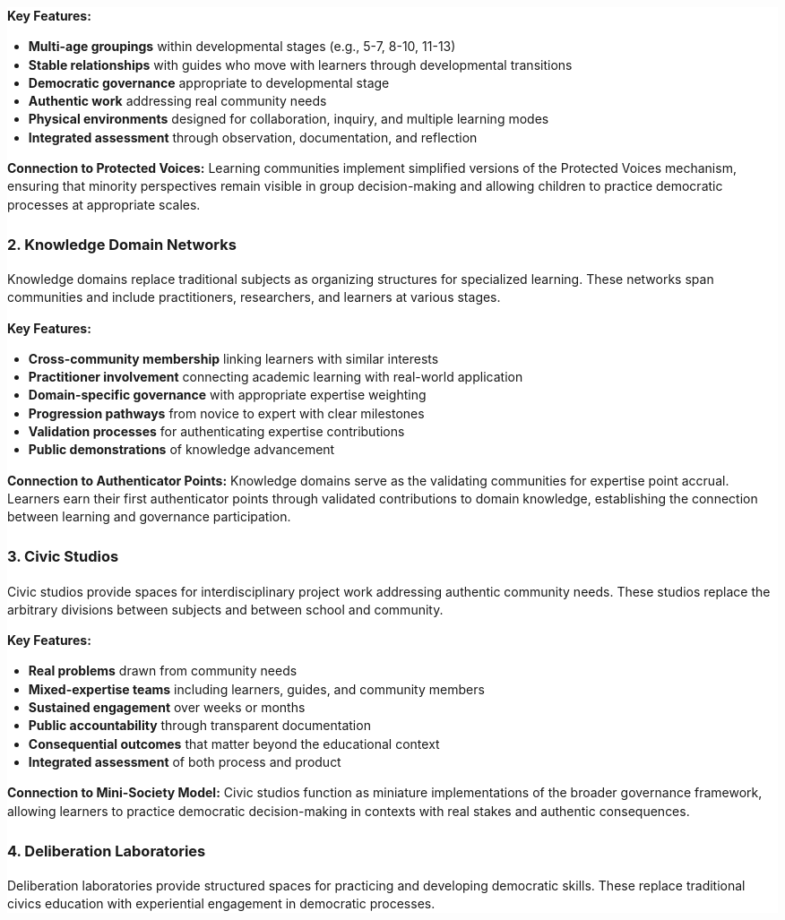 **Key Features:**
- **Multi-age groupings** within developmental stages (e.g., 5-7, 8-10, 11-13)
- **Stable relationships** with guides who move with learners through developmental transitions
- **Democratic governance** appropriate to developmental stage
- **Authentic work** addressing real community needs
- **Physical environments** designed for collaboration, inquiry, and multiple learning modes
- **Integrated assessment** through observation, documentation, and reflection

**Connection to Protected Voices:**
Learning communities implement simplified versions of the Protected Voices mechanism, ensuring that minority perspectives remain visible in group decision-making and allowing children to practice democratic processes at appropriate scales.

### 2. Knowledge Domain Networks

Knowledge domains replace traditional subjects as organizing structures for specialized learning. These networks span communities and include practitioners, researchers, and learners at various stages.

**Key Features:**
- **Cross-community membership** linking learners with similar interests
- **Practitioner involvement** connecting academic learning with real-world application
- **Domain-specific governance** with appropriate expertise weighting
- **Progression pathways** from novice to expert with clear milestones
- **Validation processes** for authenticating expertise contributions
- **Public demonstrations** of knowledge advancement

**Connection to Authenticator Points:**
Knowledge domains serve as the validating communities for expertise point accrual. Learners earn their first authenticator points through validated contributions to domain knowledge, establishing the connection between learning and governance participation.

### 3. Civic Studios

Civic studios provide spaces for interdisciplinary project work addressing authentic community needs. These studios replace the arbitrary divisions between subjects and between school and community.

**Key Features:**
- **Real problems** drawn from community needs
- **Mixed-expertise teams** including learners, guides, and community members
- **Sustained engagement** over weeks or months
- **Public accountability** through transparent documentation
- **Consequential outcomes** that matter beyond the educational context
- **Integrated assessment** of both process and product

**Connection to Mini-Society Model:**
Civic studios function as miniature implementations of the broader governance framework, allowing learners to practice democratic decision-making in contexts with real stakes and authentic consequences.

### 4. Deliberation Laboratories

Deliberation laboratories provide structured spaces for practicing and developing democratic skills. These replace traditional civics education with experiential engagement in democratic processes.

